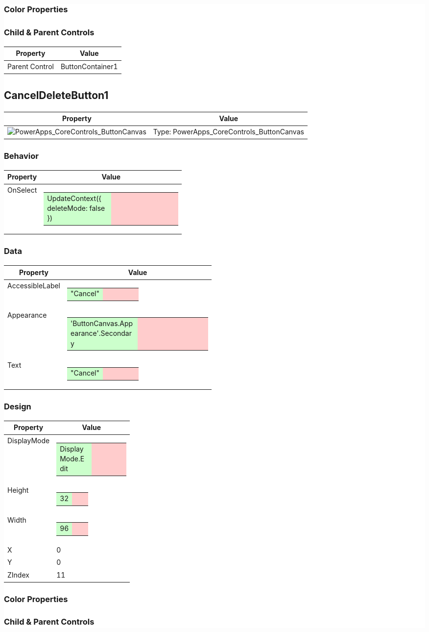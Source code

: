 ### Color Properties

### Child & Parent Controls

| Property       | Value            |
| -------------- | ---------------- |
| Parent Control | ButtonContainer1 |

## CancelDeleteButton1

| Property                                                                                    | Value                                       |
| ------------------------------------------------------------------------------------------- | ------------------------------------------- |
| ![PowerApps\_CoreControls\_ButtonCanvas](resources/PowerApps_CoreControls_ButtonCanvas.png) | Type: PowerApps\_CoreControls\_ButtonCanvas |

### Behavior

| Property | Value                                                                                                                                                                          |
| -------- | ------------------------------------------------------------------------------------------------------------------------------------------------------------------------------ |
| OnSelect | <table border="0"><tr><td style="background-color:#ccffcc; width:50%;">UpdateContext({ deleteMode: false })<td style="background-color:#ffcccc; width:50%;"></td></tr></table> |

### Data

| Property        | Value                                                                                                                                                                         |
| --------------- | ----------------------------------------------------------------------------------------------------------------------------------------------------------------------------- |
| AccessibleLabel | <table border="0"><tr><td style="background-color:#ccffcc; width:50%;">"Cancel"<td style="background-color:#ffcccc; width:50%;"></td></tr></table>                            |
| Appearance      | <table border="0"><tr><td style="background-color:#ccffcc; width:50%;">'ButtonCanvas.Appearance'.Secondary<td style="background-color:#ffcccc; width:50%;"></td></tr></table> |
| Text            | <table border="0"><tr><td style="background-color:#ccffcc; width:50%;">"Cancel"<td style="background-color:#ffcccc; width:50%;"></td></tr></table>                            |

### Design

| Property    | Value                                                                                                                                                      |
| ----------- | ---------------------------------------------------------------------------------------------------------------------------------------------------------- |
| DisplayMode | <table border="0"><tr><td style="background-color:#ccffcc; width:50%;">DisplayMode.Edit<td style="background-color:#ffcccc; width:50%;"></td></tr></table> |
| Height      | <table border="0"><tr><td style="background-color:#ccffcc; width:50%;">32<td style="background-color:#ffcccc; width:50%;"></td></tr></table>               |
| Width       | <table border="0"><tr><td style="background-color:#ccffcc; width:50%;">96<td style="background-color:#ffcccc; width:50%;"></td></tr></table>               |
| X           | 0                                                                                                                                                          |
| Y           | 0                                                                                                                                                          |
| ZIndex      | 11                                                                                                                                                         |

### Color Properties

### Child & Parent Controls
